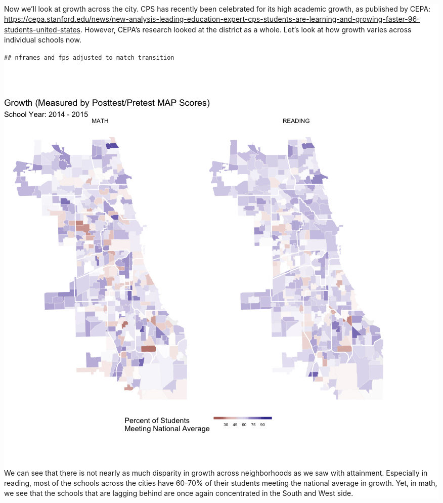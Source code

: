 Now we’ll look at growth across the city. CPS has recently been
celebrated for its high academic growth, as published by CEPA:
<https://cepa.stanford.edu/news/new-analysis-leading-education-expert-cps-students-are-learning-and-growing-faster-96-students-united-states>.
However, CEPA’s research looked at the district as a whole. Let’s look
at how growth varies across individual schools
now.

    ## nframes and fps adjusted to match transition

![](chicago_public_schools_files/figure-gfm/unnamed-chunk-33-1.gif)

We can see that there is not nearly as much disparity in growth across
neighborhoods as we saw with attainment. Especially in reading, most of
the schools across the cities have 60-70% of their students meeting the
national average in growth. Yet, in math, we see that the schools that
are lagging behind are once again concentrated in the South and West
side.
